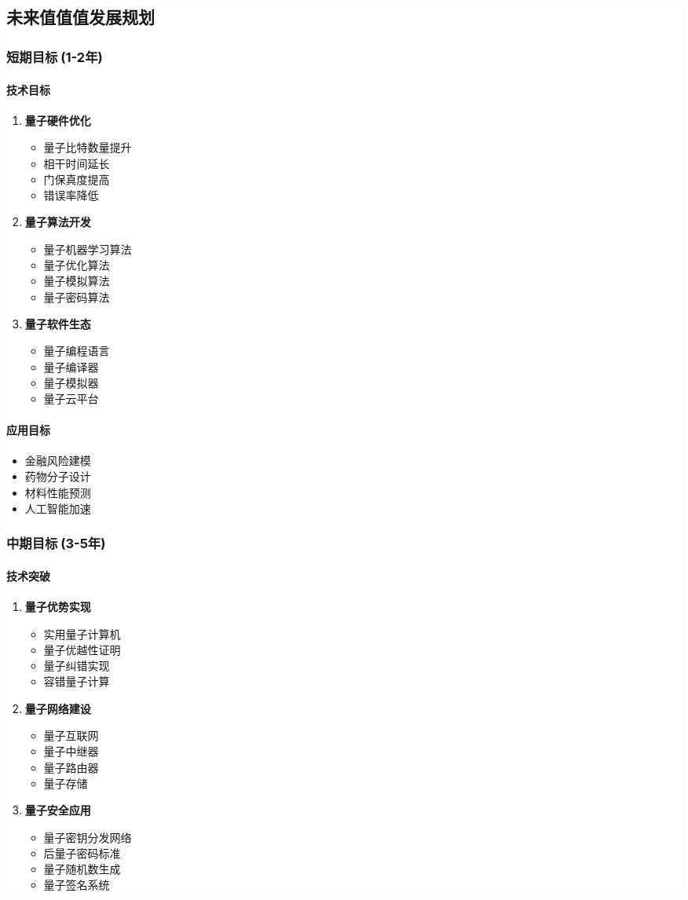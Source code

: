 ## 未来值值值发展规划

### 短期目标 (1-2年)

#### 技术目标

1. **量子硬件优化**
   - 量子比特数量提升
   - 相干时间延长
   - 门保真度提高
   - 错误率降低

2. **量子算法开发**
   - 量子机器学习算法
   - 量子优化算法
   - 量子模拟算法
   - 量子密码算法

3. **量子软件生态**
   - 量子编程语言
   - 量子编译器
   - 量子模拟器
   - 量子云平台

#### 应用目标

- 金融风险建模
- 药物分子设计
- 材料性能预测
- 人工智能加速

### 中期目标 (3-5年)

#### 技术突破

1. **量子优势实现**
   - 实用量子计算机
   - 量子优越性证明
   - 量子纠错实现
   - 容错量子计算

2. **量子网络建设**
   - 量子互联网
   - 量子中继器
   - 量子路由器
   - 量子存储

3. **量子安全应用**
   - 量子密钥分发网络
   - 后量子密码标准
   - 量子随机数生成
   - 量子签名系统
